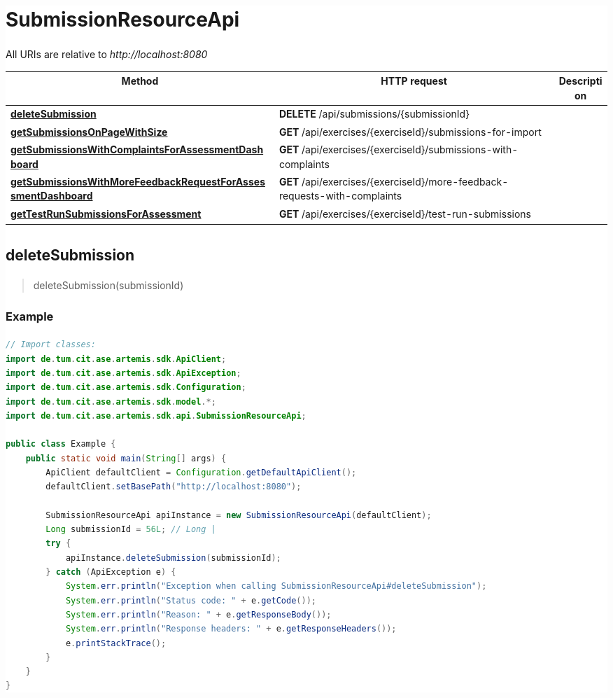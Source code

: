 # SubmissionResourceApi

All URIs are relative to *http://localhost:8080*

| Method | HTTP request | Description |
|------------- | ------------- | -------------|
| [**deleteSubmission**](SubmissionResourceApi.md#deleteSubmission) | **DELETE** /api/submissions/{submissionId} |  |
| [**getSubmissionsOnPageWithSize**](SubmissionResourceApi.md#getSubmissionsOnPageWithSize) | **GET** /api/exercises/{exerciseId}/submissions-for-import |  |
| [**getSubmissionsWithComplaintsForAssessmentDashboard**](SubmissionResourceApi.md#getSubmissionsWithComplaintsForAssessmentDashboard) | **GET** /api/exercises/{exerciseId}/submissions-with-complaints |  |
| [**getSubmissionsWithMoreFeedbackRequestForAssessmentDashboard**](SubmissionResourceApi.md#getSubmissionsWithMoreFeedbackRequestForAssessmentDashboard) | **GET** /api/exercises/{exerciseId}/more-feedback-requests-with-complaints |  |
| [**getTestRunSubmissionsForAssessment**](SubmissionResourceApi.md#getTestRunSubmissionsForAssessment) | **GET** /api/exercises/{exerciseId}/test-run-submissions |  |



## deleteSubmission

> deleteSubmission(submissionId)



### Example

```java
// Import classes:
import de.tum.cit.ase.artemis.sdk.ApiClient;
import de.tum.cit.ase.artemis.sdk.ApiException;
import de.tum.cit.ase.artemis.sdk.Configuration;
import de.tum.cit.ase.artemis.sdk.model.*;
import de.tum.cit.ase.artemis.sdk.api.SubmissionResourceApi;

public class Example {
    public static void main(String[] args) {
        ApiClient defaultClient = Configuration.getDefaultApiClient();
        defaultClient.setBasePath("http://localhost:8080");

        SubmissionResourceApi apiInstance = new SubmissionResourceApi(defaultClient);
        Long submissionId = 56L; // Long | 
        try {
            apiInstance.deleteSubmission(submissionId);
        } catch (ApiException e) {
            System.err.println("Exception when calling SubmissionResourceApi#deleteSubmission");
            System.err.println("Status code: " + e.getCode());
            System.err.println("Reason: " + e.getResponseBody());
            System.err.println("Response headers: " + e.getResponseHeaders());
            e.printStackTrace();
        }
    }
}
```
